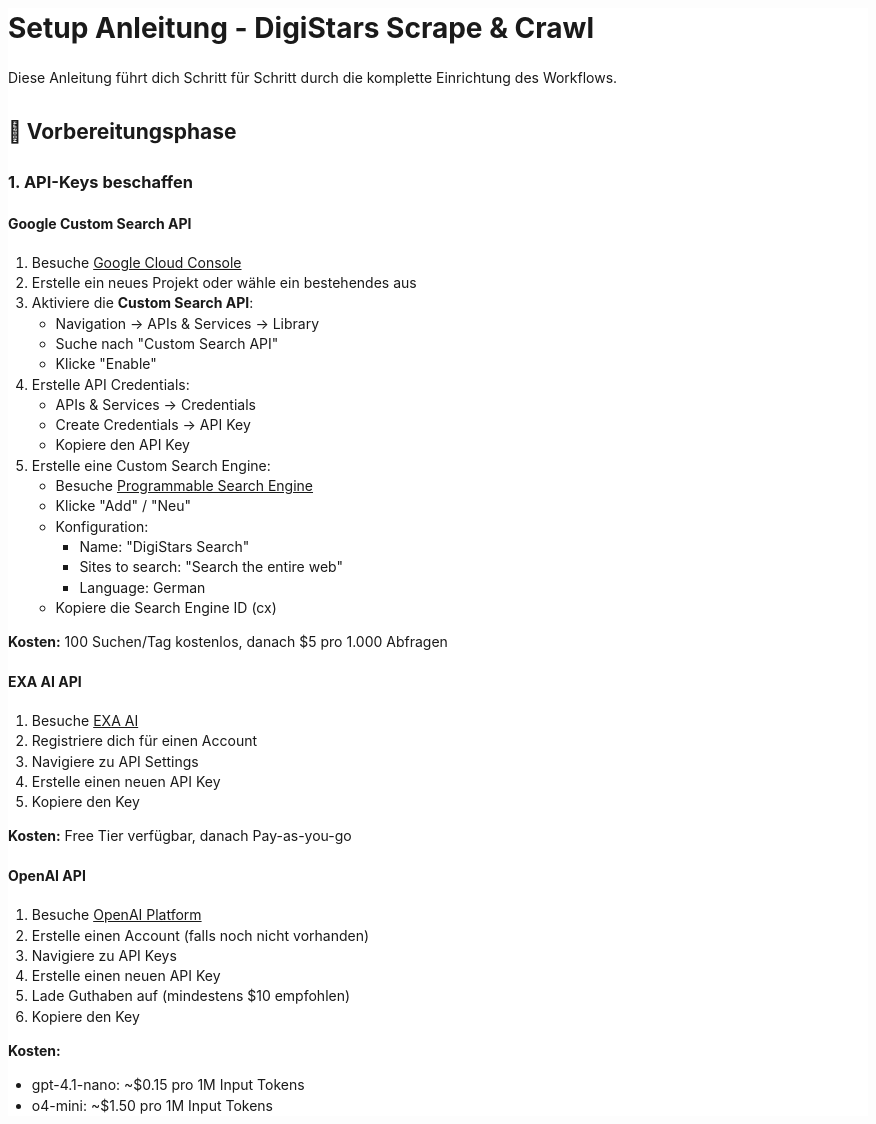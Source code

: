 # Setup Anleitung - DigiStars Scrape & Crawl

Diese Anleitung führt dich Schritt für Schritt durch die komplette Einrichtung des Workflows.

## 🎯 Vorbereitungsphase

### 1. API-Keys beschaffen

#### Google Custom Search API

1. Besuche [Google Cloud Console](https://console.cloud.google.com/)
2. Erstelle ein neues Projekt oder wähle ein bestehendes aus
3. Aktiviere die **Custom Search API**:
   - Navigation → APIs & Services → Library
   - Suche nach "Custom Search API"
   - Klicke "Enable"
4. Erstelle API Credentials:
   - APIs & Services → Credentials
   - Create Credentials → API Key
   - Kopiere den API Key
5. Erstelle eine Custom Search Engine:
   - Besuche [Programmable Search Engine](https://programmablesearchengine.google.com/)
   - Klicke "Add" / "Neu"
   - Konfiguration:
     - Name: "DigiStars Search"
     - Sites to search: "Search the entire web"
     - Language: German
   - Kopiere die Search Engine ID (cx)

**Kosten:** 100 Suchen/Tag kostenlos, danach $5 pro 1.000 Abfragen

#### EXA AI API

1. Besuche [EXA AI](https://exa.ai/)
2. Registriere dich für einen Account
3. Navigiere zu API Settings
4. Erstelle einen neuen API Key
5. Kopiere den Key

**Kosten:** Free Tier verfügbar, danach Pay-as-you-go

#### OpenAI API

1. Besuche [OpenAI Platform](https://platform.openai.com/)
2. Erstelle einen Account (falls noch nicht vorhanden)
3. Navigiere zu API Keys
4. Erstelle einen neuen API Key
5. Lade Guthaben auf (mindestens $10 empfohlen)
6. Kopiere den Key

**Kosten:**
- gpt-4.1-nano: ~$0.15 pro 1M Input Tokens
- o4-mini: ~$1.50 pro 1M Input Tokens
